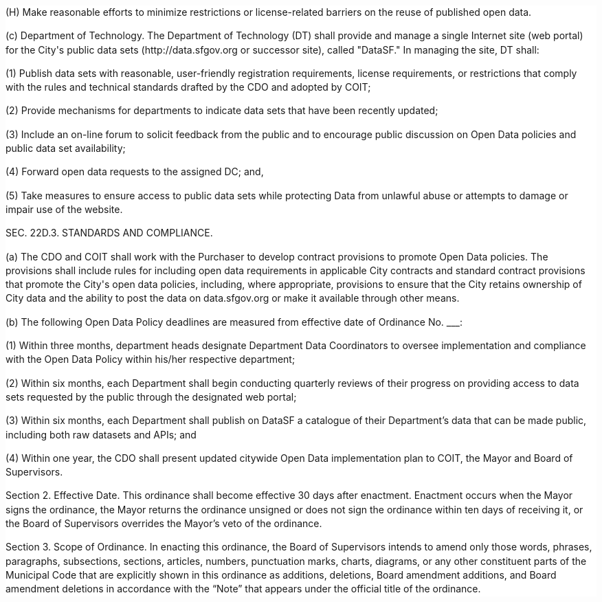 <p>(H) Make reasonable efforts to minimize restrictions or license-related barriers on the reuse of published open data.</p>
<p>(c) Department of Technology. The Department of Technology (DT) shall provide and manage a single Internet site (web portal) for the City's public data sets (http://data.sfgov.org or successor site), called "DataSF." In managing the site, DT shall:</p>
<p>(1) Publish data sets with reasonable, user-friendly registration requirements, license requirements, or restrictions that comply with the rules and technical standards drafted by the CDO and adopted by COIT;</p>
<p>(2) Provide mechanisms for departments to indicate data sets that have been recently updated;</p>
<p>(3) Include an on-line forum to solicit feedback from the public and to encourage public discussion on Open Data policies and public data set availability;</p>
<p>(4) Forward open data requests to the assigned DC; and,</p>
<p>(5) Take measures to ensure access to public data sets while protecting Data from unlawful abuse or attempts to damage or impair use of the website.</p>
<p>SEC. 22D.3.  STANDARDS AND COMPLIANCE.</p>
<p>(a) The CDO and COIT shall work with the Purchaser to develop contract provisions to promote Open Data policies.  The provisions shall include  rules for including open data requirements in applicable City contracts and standard contract provisions that promote the City's open data policies, including, where appropriate, provisions to ensure that the City retains ownership of City data and the ability to post the data on data.sfgov.org or make it available through other means.</p>
<p>(b)  The following  Open Data Policy deadlines are measured from effective date of Ordinance No. ___:</p>
<p>(1) Within three months, department heads designate Department Data Coordinators to oversee implementation and  compliance with the Open Data Policy within his/her respective department;</p>
<p>(2) Within six months,  each Department shall begin conducting quarterly reviews of their progress on providing access to data sets requested by the public through the designated web portal;</p>
<p>(3) Within six months, each Department shall publish on DataSF a catalogue of their  Department’s data that can be made public, including both raw datasets and APIs; and</p>
<p>(4) Within one year, the CDO shall present updated citywide Open Data implementation plan to COIT, the Mayor and Board of Supervisors.</p>
<p>Section 2.  Effective Date.  This ordinance shall become effective 30 days after enactment.  Enactment occurs when the Mayor signs the ordinance, the Mayor returns the ordinance unsigned or does not sign the ordinance within ten days of receiving it, or the Board of Supervisors overrides the Mayor’s veto of the ordinance.</p>
<p>Section 3.  Scope of Ordinance.  In enacting this ordinance, the Board of Supervisors intends to amend only those words, phrases, paragraphs, subsections, sections, articles, numbers, punctuation marks, charts, diagrams, or any other constituent parts of the Municipal Code that are explicitly shown in this ordinance as additions, deletions, Board amendment additions, and Board amendment deletions in accordance with the “Note” that appears under the official title of the ordinance.</p>